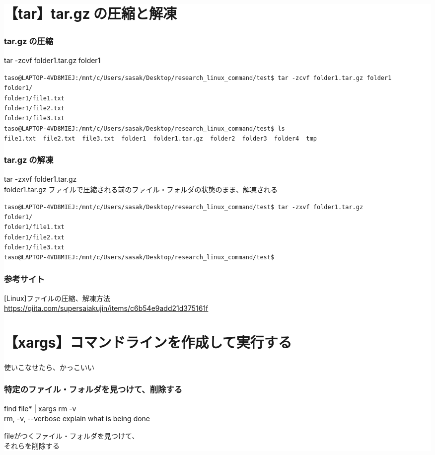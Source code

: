 


<a id="tar"></a>

# 【tar】tar.gz の圧縮と解凍

### tar.gz の圧縮
tar -zcvf folder1.tar.gz folder1  

```
taso@LAPTOP-4VD8MIEJ:/mnt/c/Users/sasak/Desktop/research_linux_command/test$ tar -zcvf folder1.tar.gz folder1
folder1/
folder1/file1.txt
folder1/file2.txt
folder1/file3.txt
taso@LAPTOP-4VD8MIEJ:/mnt/c/Users/sasak/Desktop/research_linux_command/test$ ls
file1.txt  file2.txt  file3.txt  folder1  folder1.tar.gz  folder2  folder3  folder4  tmp
```

### tar.gz の解凍
tar -zxvf folder1.tar.gz  
folder1.tar.gz ファイルで圧縮される前のファイル・フォルダの状態のまま、解凍される

```
taso@LAPTOP-4VD8MIEJ:/mnt/c/Users/sasak/Desktop/research_linux_command/test$ tar -zxvf folder1.tar.gz 
folder1/
folder1/file1.txt
folder1/file2.txt
folder1/file3.txt
taso@LAPTOP-4VD8MIEJ:/mnt/c/Users/sasak/Desktop/research_linux_command/test$ 
```


### 参考サイト
[Linux]ファイルの圧縮、解凍方法  
https://qiita.com/supersaiakujin/items/c6b54e9add21d375161f  


<a id="xargs"></a>

# 【xargs】コマンドラインを作成して実行する
使いこなせたら、かっこいい

### 特定のファイル・フォルダを見つけて、削除する

find file* | xargs rm -v  
rm, -v, --verbose         explain what is being done  

fileがつくファイル・フォルダを見つけて、  
それらを削除する  
